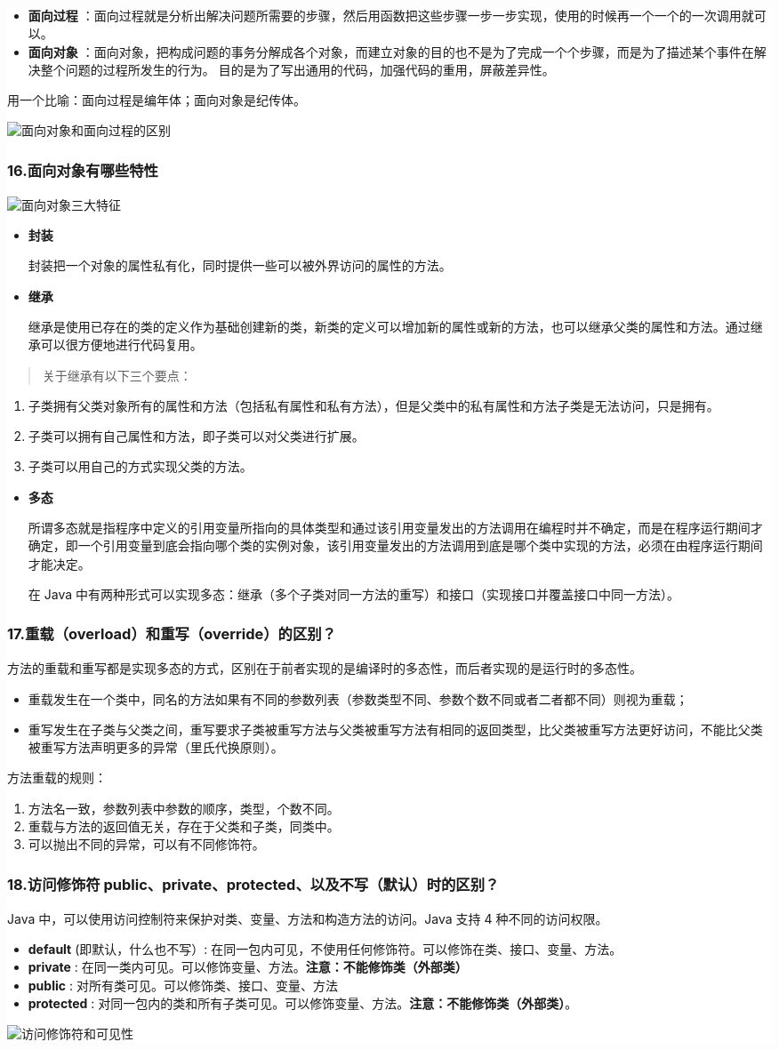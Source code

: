 - **⾯向过程** ：面向过程就是分析出解决问题所需要的步骤，然后用函数把这些步骤一步一步实现，使用的时候再一个一个的一次调用就可以。
- **⾯向对象** ：面向对象，把构成问题的事务分解成各个对象，而建立对象的目的也不是为了完成一个个步骤，而是为了描述某个事件在解决整个问题的过程所发生的行为。 目的是为了写出通用的代码，加强代码的重用，屏蔽差异性。

用一个比喻：面向过程是编年体；面向对象是纪传体。

![面向对象和面向过程的区别](https://cdn.tobebetterjavaer.com/tobebetterjavaer/images/sidebar/sanfene/javase-10.png)

### 16.面向对象有哪些特性

![面向对象三大特征](https://cdn.tobebetterjavaer.com/tobebetterjavaer/images/sidebar/sanfene/javase-11.png)

- <b>封装</b>

  封装把⼀个对象的属性私有化，同时提供⼀些可以被外界访问的属性的⽅法。

- <b>继承</b>

  继承是使⽤已存在的类的定义作为基础创建新的类，新类的定义可以增加新的属性或新的方法，也可以继承父类的属性和方法。通过继承可以很方便地进行代码复用。

> 关于继承有以下三个要点：

1. ⼦类拥有⽗类对象所有的属性和⽅法（包括私有属性和私有⽅法），但是⽗类中的私有属性和⽅法⼦类是⽆法访问，只是拥有。

2. ⼦类可以拥有⾃⼰属性和⽅法，即⼦类可以对⽗类进⾏扩展。

3. ⼦类可以⽤⾃⼰的⽅式实现⽗类的⽅法。

- <b>多态</b>

  所谓多态就是指程序中定义的引⽤变量所指向的具体类型和通过该引⽤变量发出的⽅法调⽤在编程时并不确定，⽽是在程序运⾏期间才确定，即⼀个引⽤变量到底会指向哪个类的实例对象，该引⽤变量发出的⽅法调⽤到底是哪个类中实现的⽅法，必须在由程序运⾏期间才能决定。

  在 Java 中有两种形式可以实现多态：继承（多个⼦类对同⼀⽅法的重写）和接⼝（实现接⼝并覆盖接⼝中同⼀⽅法）。

### 17.重载（overload）和重写（override）的区别？

方法的重载和重写都是实现多态的方式，区别在于前者实现的是编译时的多态性，而后者实现的是运行时的多态性。

- 重载发生在一个类中，同名的方法如果有不同的参数列表（参数类型不同、参数个数不同或者二者都不同）则视为重载；

- 重写发生在子类与父类之间，重写要求子类被重写方法与父类被重写方法有相同的返回类型，比父类被重写方法更好访问，不能比父类被重写方法声明更多的异常（里氏代换原则）。

方法重载的规则：

1. 方法名一致，参数列表中参数的顺序，类型，个数不同。
2. 重载与方法的返回值无关，存在于父类和子类，同类中。
3. 可以抛出不同的异常，可以有不同修饰符。

### 18.访问修饰符 public、private、protected、以及不写（默认）时的区别？

Java 中，可以使用访问控制符来保护对类、变量、方法和构造方法的访问。Java 支持 4 种不同的访问权限。

- **default** (即默认，什么也不写）: 在同一包内可见，不使用任何修饰符。可以修饰在类、接口、变量、方法。
- **private** : 在同一类内可见。可以修饰变量、方法。**注意：不能修饰类（外部类）**
- **public** : 对所有类可见。可以修饰类、接口、变量、方法
- **protected** : 对同一包内的类和所有子类可见。可以修饰变量、方法。**注意：不能修饰类（外部类）**。

![访问修饰符和可见性](https://cdn.tobebetterjavaer.com/tobebetterjavaer/images/sidebar/sanfene/javase-12.png)
